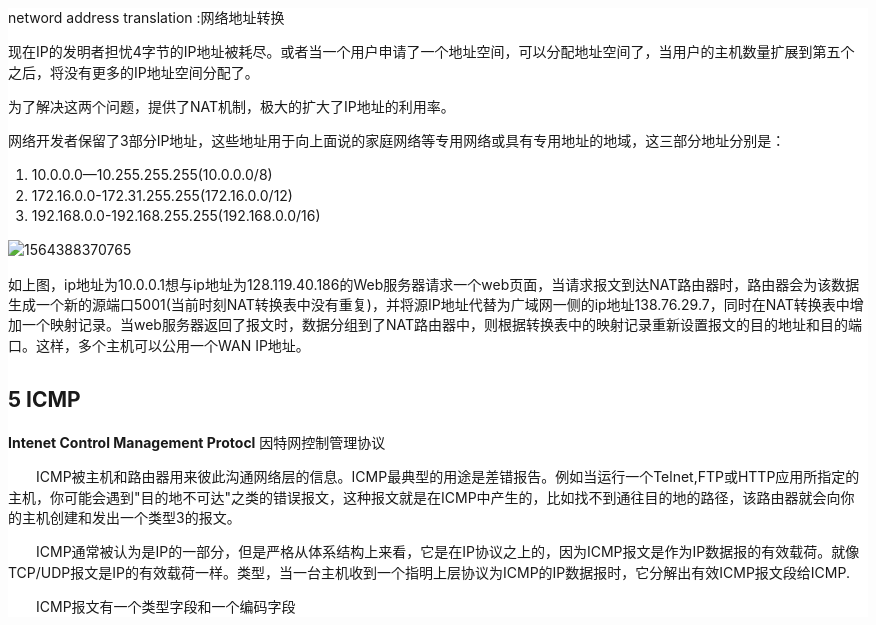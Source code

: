 netword address translation :网络地址转换

现在IP的发明者担忧4字节的IP地址被耗尽。或者当一个用户申请了一个地址空间，可以分配地址空间了，当用户的主机数量扩展到第五个之后，将没有更多的IP地址空间分配了。

为了解决这两个问题，提供了NAT机制，极大的扩大了IP地址的利用率。

网络开发者保留了3部分IP地址，这些地址用于向上面说的家庭网络等专用网络或具有专用地址的地域，这三部分地址分别是：

1. 10.0.0.0—10.255.255.255(10.0.0.0/8)
2. 172.16.0.0-172.31.255.255(172.16.0.0/12)
3. 192.168.0.0-192.168.255.255(192.168.0.0/16)

![1564388370765](..\..\img\1564388370765.png)

如上图，ip地址为10.0.0.1想与ip地址为128.119.40.186的Web服务器请求一个web页面，当请求报文到达NAT路由器时，路由器会为该数据生成一个新的源端口5001(当前时刻NAT转换表中没有重复)，并将源IP地址代替为广域网一侧的ip地址138.76.29.7，同时在NAT转换表中增加一个映射记录。当web服务器返回了报文时，数据分组到了NAT路由器中，则根据转换表中的映射记录重新设置报文的目的地址和目的端口。这样，多个主机可以公用一个WAN IP地址。

## 5 ICMP 

**Intenet Control Management Protocl** 因特网控制管理协议

&emsp;&emsp;ICMP被主机和路由器用来彼此沟通网络层的信息。ICMP最典型的用途是差错报告。例如当运行一个Telnet,FTP或HTTP应用所指定的主机，你可能会遇到"目的地不可达"之类的错误报文，这种报文就是在ICMP中产生的，比如找不到通往目的地的路径，该路由器就会向你的主机创建和发出一个类型3的报文。

&emsp;&emsp;ICMP通常被认为是IP的一部分，但是严格从体系结构上来看，它是在IP协议之上的，因为ICMP报文是作为IP数据报的有效载荷。就像TCP/UDP报文是IP的有效载荷一样。类型，当一台主机收到一个指明上层协议为ICMP的IP数据报时，它分解出有效ICMP报文段给ICMP.

&emsp;&emsp;ICMP报文有一个类型字段和一个编码字段
